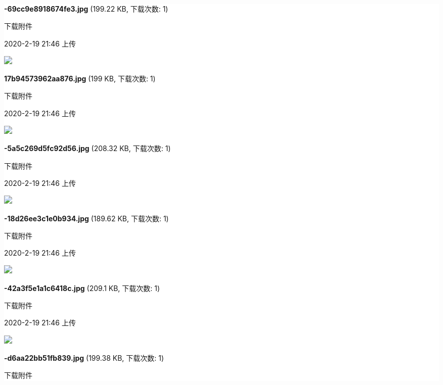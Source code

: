 
<strong>-69cc9e8918674fe3.jpg</strong> (199.22 KB, 下载次数: 1)

下载附件

2020-2-19 21:46 上传





<img src="https://img.saraba1st.com/forum/202002/19/214648tsvh6thvskve6qmh.jpg" referrerpolicy="no-referrer">


<strong>17b94573962aa876.jpg</strong> (199 KB, 下载次数: 1)

下载附件

2020-2-19 21:46 上传





<img src="https://img.saraba1st.com/forum/202002/19/214648okk1554qq1tzsqs0.jpg" referrerpolicy="no-referrer">


<strong>-5a5c269d5fc92d56.jpg</strong> (208.32 KB, 下载次数: 1)

下载附件

2020-2-19 21:46 上传





<img src="https://img.saraba1st.com/forum/202002/19/214649ozozy4bleo094qn9.jpg" referrerpolicy="no-referrer">


<strong>-18d26ee3c1e0b934.jpg</strong> (189.62 KB, 下载次数: 1)

下载附件

2020-2-19 21:46 上传





<img src="https://img.saraba1st.com/forum/202002/19/214649s7wcvxcattvwtpx6.jpg" referrerpolicy="no-referrer">


<strong>-42a3f5e1a1c6418c.jpg</strong> (209.1 KB, 下载次数: 1)

下载附件

2020-2-19 21:46 上传





<img src="https://img.saraba1st.com/forum/202002/19/214649s333qmd3uvnk8ddv.jpg" referrerpolicy="no-referrer">


<strong>-d6aa22bb51fb839.jpg</strong> (199.38 KB, 下载次数: 1)

下载附件
